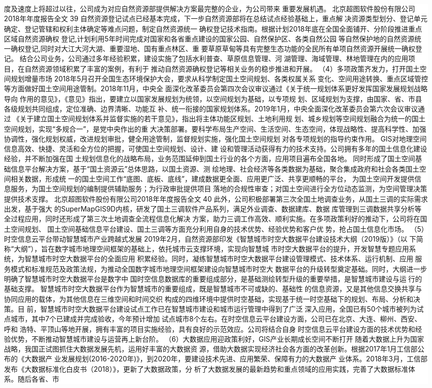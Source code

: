度及速度上将超过以往，公司成为对应自然资源部提供解决方案最完整的企业，为公司带来
重要发展机遇。
北京超图软件股份有限公司2018年年度报告全文
39
自然资源登记试点已经基本完成，下一步自然资源部将在总结试点经验基础上，重点解
决资源类型划分、登记单元确定、登记管辖和权利主体确定等难点问题，制定自然资源统一
确权登记技术指南。根据计划2018年底在全国全面铺开、分阶段推进重点区域自然资源确权
登记,计划利用5年时间完成对国家和各省重点建设的国家公园、自然保护区、各类自然公园
等自然保护地的自然资源统一确权登记,同时对大江大河大湖、重要湿地、国有重点林区、重
要草原草甸等具有完整生态功能的全民所有单项自然资源开展统一确权登记。
结合公司业务，公司通过多年经验积累，建设实施了包括水利普查、草原信息管理、河
湖管理、海域管理、林地管理在内的应用项目，在自然资源领域积累了丰富的案例，有利于
推动自然资源确权登记等相关业务的稳步推进和开展。
（4）多项政策齐发力，打开国土空间规划增量市场
2018年5月召开全国生态环境保护大会，要求从科学制定国土空间规划、各类权属关系
变化、空间用途转换、重点区域管控等方面做好国土空间用途管制。2018年11月，中央全
面深化改革委员会第四次会议审议通过《关于统一规划体系更好发挥国家发展规划战略导向
作用的意见》，《意见》指出，要建立以国家发展规划为统领，以空间规划为基础，以专项规
划、区域规划为支撑，由国家、省、市县各级规划共同组成，定位准确、边界清晰、功能互
补、统一衔接的国家规划体系。2019年1月，中央全面深化改革委员会第六次会议审议通过
《关于建立国土空间规划体系并监督实施的若干意见》，指出将主体功能区规划、土地利用规
划、城乡规划等空间规划融合为统一的国土空间规划，实现“多规合一”，是党中央作出的重
大决策部署。要科学布局生产空间、生活空间、生态空间，体现战略性、提高科学性、加强
协调性，强化规划权威，改进规划审批，健全用途管制，监督规划实施，强化国土空间规划
对各专项规划的指导约束作用。
GIS对地理空间信息高效、快捷、灵活和全方位的把握，可使国土空间规划、设计、建
设和管理活动获得有力的技术支持。公司拥有多年的国土信息化建设经验，并不断加强在国
土规划信息化的战略布局，业务范围延伸到国土行业的各个方面，应用项目遍布全国各地。
同时形成了国土空间基础信息平台解决方案，基于“国土资源云”总体思路，以国土资源、测
绘地理、社会经济等各类数据为基础，聚合集成政府和社会各类国土空间相关数据，形成统
一的国土空间工作“底图、底板、底线”，建成数据更全面、应用更广泛、共享更顺畅的平台，
为国土空间开发提供信息服务，为国土空间规划的编制提供辅助服务；为行政审批提供项目
落地的合规性审查；对国土空间进行全方位动态监测，为空间管理决策提供技术支撑。
北京超图软件股份有限公司2018年年度报告全文
40
此外，公司积极部署第三次全国土地调查业务，从国土三调的实际需求出发，基于强大
的SuperMapGIS9D内核，研发了国土三调软件产品系列，满足外业调查、数据建库、数据
库管理到三调数据共享分析等全过程应用，同时还形成了第三次土地调查全流程信息化解决
方案，助力三调工作高效、顺利实施。在多项政策利好的推动下，公司将在国土空间规划、
国土空间基础信息平台建设、国土三调等方面充分利用自身的技术优势、经验优势和客户优
势，抢占国土信息化市场。
（5）时空信息云平台带动智慧城市产业跨越式发展
2019年2月，自然资源部印发《智慧城市时空大数据平台建设技术大纲（2019版）》（以
下简称“大纲”），旨在数字城市地理空间框架的基础上，依托城市云支撑环境，实现向智慧城
市时空大数据平台的提升，开发智慧专题应用系统，为智慧城市时空大数据平台的全面应用
积累经验。同时，凝练智慧城市时空大数据平台建设管理模式、技术体系、运行机制、应用
服务模式和标准规范及政策法规，为推动全国数字城市地理空间框架建设向智慧城市时空大
数据平台的升级转型奠定基础。同时，大纲进一步明确了智慧城市时空大数据平台是数字中
国时空信息数据库的重要组成部分，是基础测绘转型升级的重要举措，是智慧城市建设与运
行的基础支撑。
智慧城市时空大数据平台作为智慧城市的重要组成，既是智慧城市不可或缺的、基础性
的信息资源，又是其他信息交换共享与协同应用的载体，为其他信息在三维空间和时间交织
构成的四维环境中提供时空基础，实现基于统一时空基础下的规划、布局、分析和决策。目
前，智慧城市时空大数据平台建设试点工作已在智慧城市建设和城市运行管理中得到了广泛
深入应用，全国已有50个城市被列为试点城市，其中7个已建成并完成验收，今年预计增加
试点城市8个左右。在时空信息云平台建设方面，公司已在北京、大连、柳州、西安、呼和
浩特、平顶山等地开展，拥有丰富的项目实施经验，具有良好的示范效应。公司将结合自身
时空信息云平台建设方面的技术优势和经验优势，不断推动智慧城市建设与运营再上新台阶。
（6）大数据应用迎政策利好，GIS产业长期成长空间不断打开
随着大数据上升为国家战略，我国正试图抓住大数据发展先机，运用好丰富的大数据资
源，借助大数据实现经济社会各方面的改革创新。根据2017年1月工信部公布的《大数据产
业发展规划(2016-2020年)》，到2020年，要建设技术先进、应用繁荣、保障有力的大数据产
业体系。2018年3月，工信部发布《大数据标准化白皮书（2018）》，更新了大数据政策，分
析了大数据发展的最新趋势和重点领域的应用实践，完善了大数据标准体系。随后各省、市